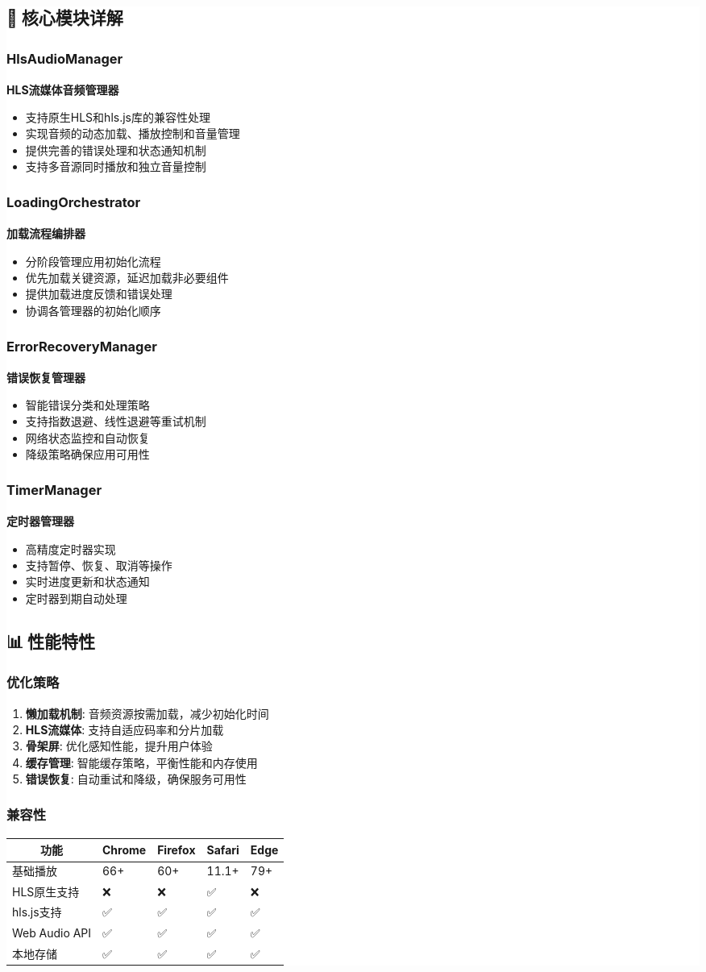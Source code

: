 ```
```

## 🔧 核心模块详解

### HlsAudioManager
**HLS流媒体音频管理器**
- 支持原生HLS和hls.js库的兼容性处理
- 实现音频的动态加载、播放控制和音量管理
- 提供完善的错误处理和状态通知机制
- 支持多音源同时播放和独立音量控制

### LoadingOrchestrator
**加载流程编排器**
- 分阶段管理应用初始化流程
- 优先加载关键资源，延迟加载非必要组件
- 提供加载进度反馈和错误处理
- 协调各管理器的初始化顺序

### ErrorRecoveryManager
**错误恢复管理器**
- 智能错误分类和处理策略
- 支持指数退避、线性退避等重试机制
- 网络状态监控和自动恢复
- 降级策略确保应用可用性

### TimerManager
**定时器管理器**
- 高精度定时器实现
- 支持暂停、恢复、取消等操作
- 实时进度更新和状态通知
- 定时器到期自动处理

## 📊 性能特性

### 优化策略

1. **懒加载机制**: 音频资源按需加载，减少初始化时间
2. **HLS流媒体**: 支持自适应码率和分片加载
3. **骨架屏**: 优化感知性能，提升用户体验
4. **缓存管理**: 智能缓存策略，平衡性能和内存使用
5. **错误恢复**: 自动重试和降级，确保服务可用性

### 兼容性

| 功能 | Chrome | Firefox | Safari | Edge |
|------|--------|---------|--------|---------|
| 基础播放 | 66+ | 60+ | 11.1+ | 79+ |
| HLS原生支持 | ❌ | ❌ | ✅ | ❌ |
| hls.js支持 | ✅ | ✅ | ✅ | ✅ |
| Web Audio API | ✅ | ✅ | ✅ | ✅ |
| 本地存储 | ✅ | ✅ | ✅ | ✅ |
